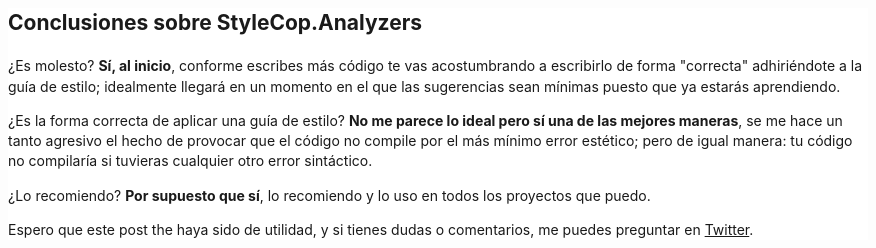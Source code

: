 ## Conclusiones sobre StyleCop.Analyzers

¿Es molesto? **Sí, al inicio**, conforme escribes más código te vas acostumbrando a escribirlo de forma "correcta" adhiriéndote a la guía de estilo; idealmente llegará en un momento en el que las sugerencias sean mínimas puesto que ya estarás aprendiendo.

¿Es la forma correcta de aplicar una guía de estilo? **No me parece lo ideal pero sí una de las mejores maneras**, se me hace un tanto agresivo el hecho de provocar que el código no compile por el más mínimo error estético; pero de igual manera: tu código no compilaría si tuvieras cualquier otro error sintáctico.

¿Lo recomiendo? **Por supuesto que sí**, lo recomiendo y lo uso en todos los proyectos que puedo.

Espero que este post the haya sido de utilidad, y si tienes dudas o comentarios, me puedes preguntar en [Twitter](https://twitter.com/feregri_no). 
